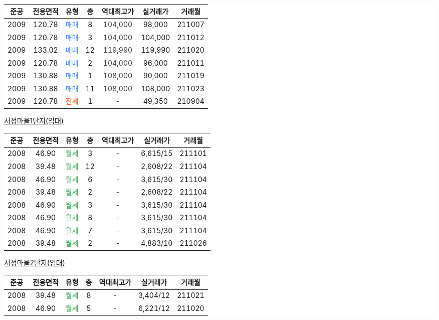 |준공|전용면적|유형|층|역대최고가|실거래가|거래월|
|:---:|:---:|:---:|:---:|:---:|:---:|:---:|
|2009|120.78|<span style="color:#4285f3">매매</span>|8|<span style="color:#444444">104,000</span>|98,000|211007|
|2009|120.78|<span style="color:#4285f3">매매</span>|3|<span style="color:#444444">104,000</span>|104,000|211012|
|2009|133.02|<span style="color:#4285f3">매매</span>|12|<span style="color:#444444">119,990</span>|119,990|211020|
|2009|120.78|<span style="color:#4285f3">매매</span>|2|<span style="color:#444444">104,000</span>|96,000|211011|
|2009|130.88|<span style="color:#4285f3">매매</span>|1|<span style="color:#444444">108,000</span>|90,000|211019|
|2009|130.88|<span style="color:#4285f3">매매</span>|11|<span style="color:#444444">108,000</span>|108,000|211023|
|2009|120.78|<span style="color:#ff5a00">전세</span>|1|<span style="color:#444444">-</span>|49,350|210904|

[서정마을1단지(임대)](https://search.naver.com/search.naver?query=%EA%B2%BD%EA%B8%B0%EB%8F%84+%EA%B3%A0%EC%96%91%EC%8B%9C+%EB%8D%95%EC%96%91%EA%B5%AC+%ED%96%89%EC%8B%A0%EB%8F%99+%EC%84%9C%EC%A0%95%EB%A7%88%EC%9D%841%EB%8B%A8%EC%A7%80%28%EC%9E%84%EB%8C%80%29)

|준공|전용면적|유형|층|역대최고가|실거래가|거래월|
|:---:|:---:|:---:|:---:|:---:|:---:|:---:|
|2008|46.90|<span style="color:#34a853">월세</span>|3|<span style="color:#444444">-</span>|6,615/15|211101|
|2008|39.48|<span style="color:#34a853">월세</span>|12|<span style="color:#444444">-</span>|2,608/22|211104|
|2008|46.90|<span style="color:#34a853">월세</span>|6|<span style="color:#444444">-</span>|3,615/30|211104|
|2008|39.48|<span style="color:#34a853">월세</span>|2|<span style="color:#444444">-</span>|2,608/22|211104|
|2008|46.90|<span style="color:#34a853">월세</span>|3|<span style="color:#444444">-</span>|3,615/30|211104|
|2008|46.90|<span style="color:#34a853">월세</span>|8|<span style="color:#444444">-</span>|3,615/30|211104|
|2008|46.90|<span style="color:#34a853">월세</span>|7|<span style="color:#444444">-</span>|3,615/30|211104|
|2008|39.48|<span style="color:#34a853">월세</span>|2|<span style="color:#444444">-</span>|4,883/10|211026|


<script async src="//pagead2.googlesyndication.com/pagead/js/adsbygoogle.js"></script>

<ins class="adsbygoogle"
     style="display:block"
     data-ad-client="ca-pub-2446590836940007"
     data-ad-slot="1659523306"
     data-ad-format="auto"
     data-full-width-responsive="true"></ins>
<script>
(adsbygoogle = window.adsbygoogle || []).push({});
</script>


[서정마을2단지(임대)](https://search.naver.com/search.naver?query=%EA%B2%BD%EA%B8%B0%EB%8F%84+%EA%B3%A0%EC%96%91%EC%8B%9C+%EB%8D%95%EC%96%91%EA%B5%AC+%ED%96%89%EC%8B%A0%EB%8F%99+%EC%84%9C%EC%A0%95%EB%A7%88%EC%9D%842%EB%8B%A8%EC%A7%80%28%EC%9E%84%EB%8C%80%29)

|준공|전용면적|유형|층|역대최고가|실거래가|거래월|
|:---:|:---:|:---:|:---:|:---:|:---:|:---:|
|2008|39.48|<span style="color:#34a853">월세</span>|8|<span style="color:#444444">-</span>|3,404/12|211021|
|2008|46.90|<span style="color:#34a853">월세</span>|5|<span style="color:#444444">-</span>|6,221/12|211020|
